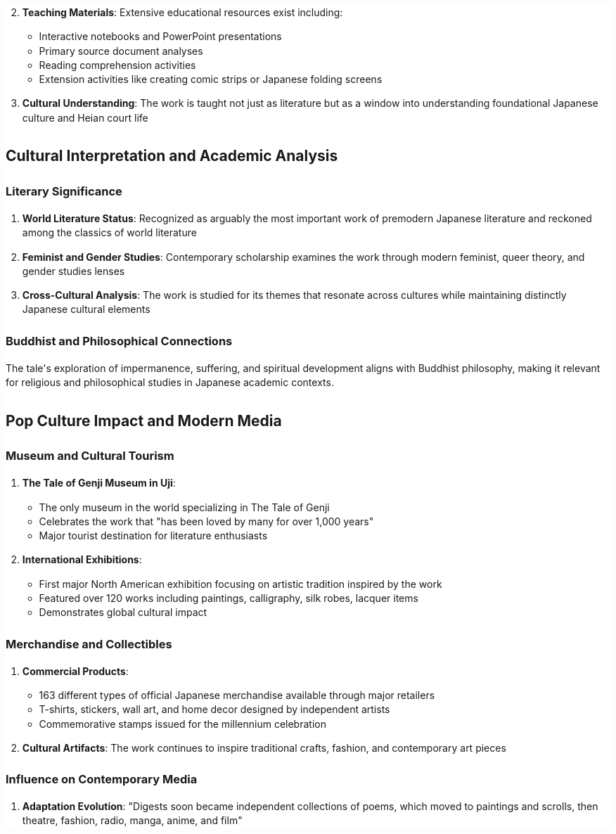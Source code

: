 2. **Teaching Materials**: Extensive educational resources exist including:
   - Interactive notebooks and PowerPoint presentations
   - Primary source document analyses
   - Reading comprehension activities
   - Extension activities like creating comic strips or Japanese folding screens

3. **Cultural Understanding**: The work is taught not just as literature but as a window into understanding foundational Japanese culture and Heian court life

## Cultural Interpretation and Academic Analysis

### Literary Significance
1. **World Literature Status**: Recognized as arguably the most important work of premodern Japanese literature and reckoned among the classics of world literature

2. **Feminist and Gender Studies**: Contemporary scholarship examines the work through modern feminist, queer theory, and gender studies lenses

3. **Cross-Cultural Analysis**: The work is studied for its themes that resonate across cultures while maintaining distinctly Japanese cultural elements

### Buddhist and Philosophical Connections
The tale's exploration of impermanence, suffering, and spiritual development aligns with Buddhist philosophy, making it relevant for religious and philosophical studies in Japanese academic contexts.

## Pop Culture Impact and Modern Media

### Museum and Cultural Tourism
1. **The Tale of Genji Museum in Uji**:
   - The only museum in the world specializing in The Tale of Genji
   - Celebrates the work that "has been loved by many for over 1,000 years"
   - Major tourist destination for literature enthusiasts

2. **International Exhibitions**:
   - First major North American exhibition focusing on artistic tradition inspired by the work
   - Featured over 120 works including paintings, calligraphy, silk robes, lacquer items
   - Demonstrates global cultural impact

### Merchandise and Collectibles
1. **Commercial Products**:
   - 163 different types of official Japanese merchandise available through major retailers
   - T-shirts, stickers, wall art, and home decor designed by independent artists
   - Commemorative stamps issued for the millennium celebration

2. **Cultural Artifacts**: The work continues to inspire traditional crafts, fashion, and contemporary art pieces

### Influence on Contemporary Media
1. **Adaptation Evolution**: "Digests soon became independent collections of poems, which moved to paintings and scrolls, then theatre, fashion, radio, manga, anime, and film"

